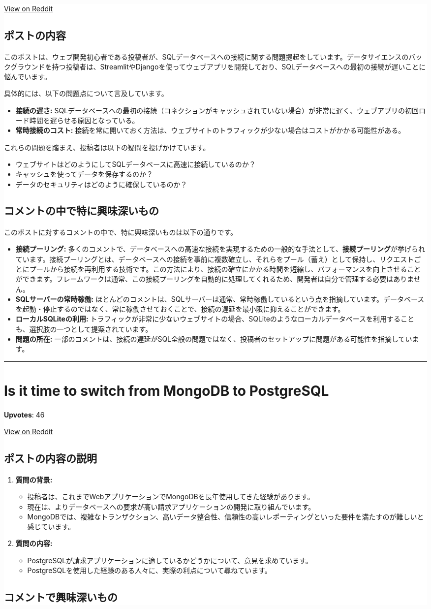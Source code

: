 [View on Reddit](https://www.reddit.com/r/webdev/comments/1kwj3a6/how_do_websites_connect_to_sql_databases_quickly/)

## ポストの内容

このポストは、ウェブ開発初心者である投稿者が、SQLデータベースへの接続に関する問題提起をしています。データサイエンスのバックグラウンドを持つ投稿者は、StreamlitやDjangoを使ってウェブアプリを開発しており、SQLデータベースへの最初の接続が遅いことに悩んでいます。

具体的には、以下の問題点について言及しています。

*   **接続の遅さ:** SQLデータベースへの最初の接続（コネクションがキャッシュされていない場合）が非常に遅く、ウェブアプリの初回ロード時間を遅らせる原因となっている。
*   **常時接続のコスト:** 接続を常に開いておく方法は、ウェブサイトのトラフィックが少ない場合はコストがかかる可能性がある。

これらの問題を踏まえ、投稿者は以下の疑問を投げかけています。

*   ウェブサイトはどのようにしてSQLデータベースに高速に接続しているのか？
*   キャッシュを使ってデータを保存するのか？
*   データのセキュリティはどのように確保しているのか？

## コメントの中で特に興味深いもの

このポストに対するコメントの中で、特に興味深いものは以下の通りです。

*   **接続プーリング:** 多くのコメントで、データベースへの高速な接続を実現するための一般的な手法として、**接続プーリング**が挙げられています。接続プーリングとは、データベースへの接続を事前に複数確立し、それらをプール（蓄え）として保持し、リクエストごとにプールから接続を再利用する技術です。この方法により、接続の確立にかかる時間を短縮し、パフォーマンスを向上させることができます。フレームワークは通常、この接続プーリングを自動的に処理してくれるため、開発者は自分で管理する必要はありません。
*   **SQLサーバーの常時稼働:** ほとんどのコメントは、SQLサーバーは通常、常時稼働しているという点を指摘しています。データベースを起動・停止するのではなく、常に稼働させておくことで、接続の遅延を最小限に抑えることができます。
*   **ローカルSQLiteの利用:** トラフィックが非常に少ないウェブサイトの場合、SQLiteのようなローカルデータベースを利用することも、選択肢の一つとして提案されています。
*   **問題の所在:** 一部のコメントは、接続の遅延がSQL全般の問題ではなく、投稿者のセットアップに問題がある可能性を指摘しています。


---

# Is it time to switch from MongoDB to PostgreSQL

**Upvotes**: 46



[View on Reddit](https://www.reddit.com/r/webdev/comments/1kwn4ba/is_it_time_to_switch_from_mongodb_to_postgresql/)

## ポストの内容の説明

1.  **質問の背景:**
    *   投稿者は、これまでWebアプリケーションでMongoDBを長年使用してきた経験があります。
    *   現在は、よりデータベースへの要求が高い請求アプリケーションの開発に取り組んでいます。
    *   MongoDBでは、複雑なトランザクション、高いデータ整合性、信頼性の高いレポーティングといった要件を満たすのが難しいと感じています。

2.  **質問の内容:**
    *   PostgreSQLが請求アプリケーションに適しているかどうかについて、意見を求めています。
    *   PostgreSQLを使用した経験のある人々に、実際の利点について尋ねています。

## コメントで興味深いもの
